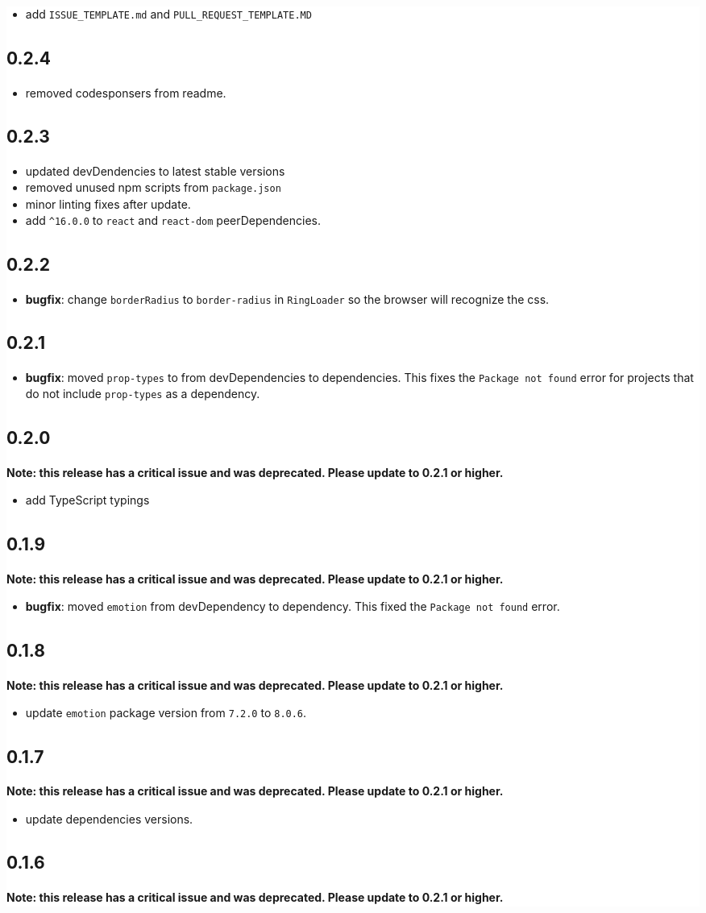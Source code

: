 - add `ISSUE_TEMPLATE.md` and `PULL_REQUEST_TEMPLATE.MD`

## 0.2.4

- removed codesponsers from readme.

## 0.2.3

- updated devDendencies to latest stable versions
- removed unused npm scripts from `package.json`
- minor linting fixes after update.
- add `^16.0.0` to `react` and `react-dom` peerDependencies.

## 0.2.2

- **bugfix**: change `borderRadius` to `border-radius` in `RingLoader` so the browser will recognize the css.

## 0.2.1

- **bugfix**: moved `prop-types` to from devDependencies to dependencies. This fixes the `Package not found` error for projects that do not include `prop-types` as a dependency.

## 0.2.0

**Note: this release has a critical issue and was deprecated. Please update to 0.2.1 or higher.**

- add TypeScript typings

## 0.1.9

**Note: this release has a critical issue and was deprecated. Please update to 0.2.1 or higher.**

- **bugfix**: moved `emotion` from devDependency to dependency. This fixed the `Package not found` error.

## 0.1.8

**Note: this release has a critical issue and was deprecated. Please update to 0.2.1 or higher.**

- update `emotion` package version from `7.2.0` to `8.0.6`. 

## 0.1.7

**Note: this release has a critical issue and was deprecated. Please update to 0.2.1 or higher.**

- update dependencies versions. 

## 0.1.6

**Note: this release has a critical issue and was deprecated. Please update to 0.2.1 or higher.**
